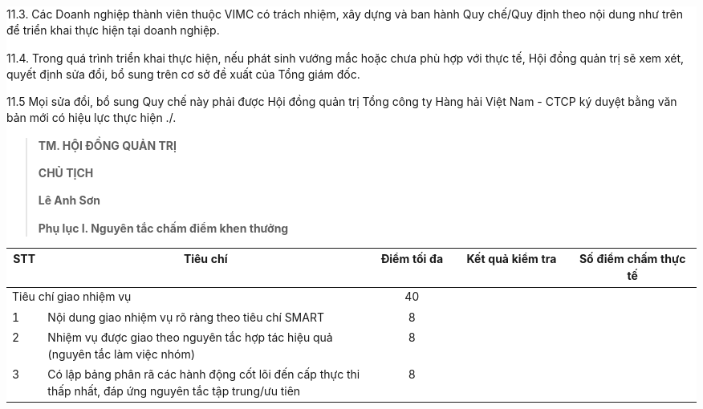 11.3. Các Doanh nghiệp thành viên thuộc VIMC có trách nhiệm, xây dựng và
ban hành Quy chế/Quy định theo nội dung như trên để triển khai thực hiện
tại doanh nghiệp.

11.4. Trong quá trình triển khai thực hiện, nếu phát sinh vướng mắc hoặc
chưa phù hợp với thực tế, Hội đồng quản trị sẽ xem xét, quyết định sửa
đổi, bổ sung trên cơ sở đề xuất của Tổng giám đốc.

11.5 Mọi sửa đổi, bổ sung Quy chế này phải được Hội đồng quản trị Tổng
công ty Hàng hải Việt Nam - CTCP ký duyệt bằng văn bản mới có hiệu lực
thực hiện ./.

> **TM. HỘI ĐỒNG QUẢN TRỊ**
>
> **CHỦ TỊCH**
>
> **Lê Anh Sơn**
>
> **Phụ lục I. Nguyên tắc chấm điểm khen thưởng**

<table>
<colgroup>
<col style="width: 5%" />
<col style="width: 46%" />
<col style="width: 12%" />
<col style="width: 16%" />
<col style="width: 18%" />
</colgroup>
<thead>
<tr>
<th>STT</th>
<th>Tiêu chí</th>
<th style="text-align: center;">Điểm tối đa</th>
<th style="text-align: center;">Kết quả kiểm tra</th>
<th style="text-align: center;">Số điểm chấm thực tế</th>
</tr>
</thead>
<tbody>
<tr>
<td colspan="2">Tiêu chí giao nhiệm vụ</td>
<td style="text-align: center;">40</td>
<td style="text-align: center;"></td>
<td style="text-align: center;"></td>
</tr>
<tr>
<td>1</td>
<td>Nội dung giao nhiệm vụ rõ ràng theo tiêu chí SMART</td>
<td style="text-align: center;">8</td>
<td style="text-align: center;"></td>
<td style="text-align: center;"></td>
</tr>
<tr>
<td>2</td>
<td>Nhiệm vụ được giao theo nguyên tắc hợp tác hiệu quả (nguyên tắc làm
việc nhóm)</td>
<td style="text-align: center;">8</td>
<td style="text-align: center;"></td>
<td style="text-align: center;"></td>
</tr>
<tr>
<td>3</td>
<td>Có lập bảng phân rã các hành động cốt lõi đến cấp thực thi thấp
nhất, đáp ứng nguyên tắc tập trung/ưu tiên</td>
<td style="text-align: center;">8</td>
<td style="text-align: center;"></td>